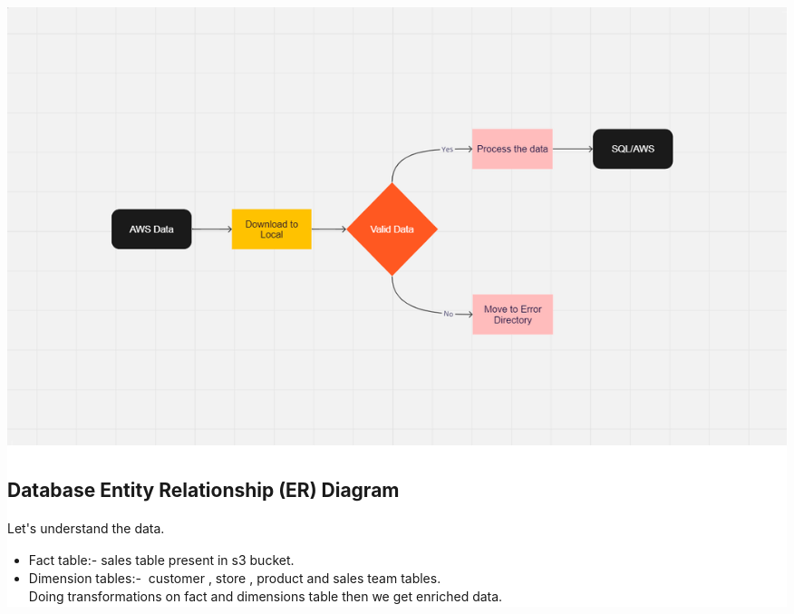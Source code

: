 ![Architecture](https://github.com/ashishkumarak/end_2_end/blob/3068c0aa1d86748e3ffc7620addd061e2eb08d67/docs/architecture.png)

## Database Entity Relationship (ER) Diagram
Let's understand the data.
- Fact table:- sales table present in s3 bucket.
- Dimension tables:-  customer , store , product and sales team tables.
Doing transformations on fact and dimensions table then we get enriched data.
